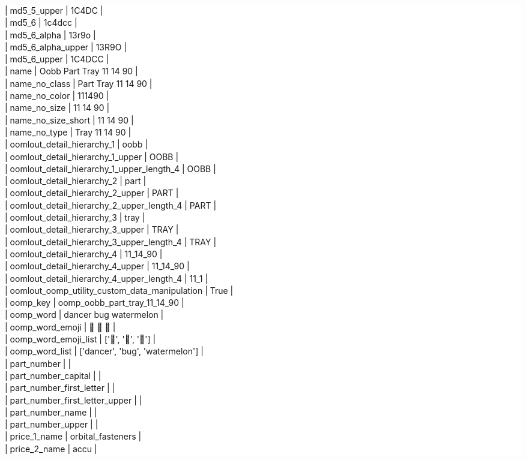 | md5_5_upper | 1C4DC |  
| md5_6 | 1c4dcc |  
| md5_6_alpha | 13r9o |  
| md5_6_alpha_upper | 13R9O |  
| md5_6_upper | 1C4DCC |  
| name | Oobb Part Tray 11 14 90 |  
| name_no_class | Part Tray 11 14 90 |  
| name_no_color | 111490 |  
| name_no_size | 11 14 90 |  
| name_no_size_short | 11 14 90 |  
| name_no_type | Tray 11 14 90 |  
| oomlout_detail_hierarchy_1 | oobb |  
| oomlout_detail_hierarchy_1_upper | OOBB |  
| oomlout_detail_hierarchy_1_upper_length_4 | OOBB |  
| oomlout_detail_hierarchy_2 | part |  
| oomlout_detail_hierarchy_2_upper | PART |  
| oomlout_detail_hierarchy_2_upper_length_4 | PART |  
| oomlout_detail_hierarchy_3 | tray |  
| oomlout_detail_hierarchy_3_upper | TRAY |  
| oomlout_detail_hierarchy_3_upper_length_4 | TRAY |  
| oomlout_detail_hierarchy_4 | 11_14_90 |  
| oomlout_detail_hierarchy_4_upper | 11_14_90 |  
| oomlout_detail_hierarchy_4_upper_length_4 | 11_1 |  
| oomlout_oomp_utility_custom_data_manipulation | True |  
| oomp_key | oomp_oobb_part_tray_11_14_90 |  
| oomp_word | dancer bug watermelon |  
| oomp_word_emoji | :dancer: :bug: :watermelon: |  
| oomp_word_emoji_list | [':dancer:', ':bug:', ':watermelon:'] |  
| oomp_word_list | ['dancer', 'bug', 'watermelon'] |  
| part_number |  |  
| part_number_capital |  |  
| part_number_first_letter |  |  
| part_number_first_letter_upper |  |  
| part_number_name |  |  
| part_number_upper |  |  
| price_1_name | orbital_fasteners |  
| price_2_name | accu |  